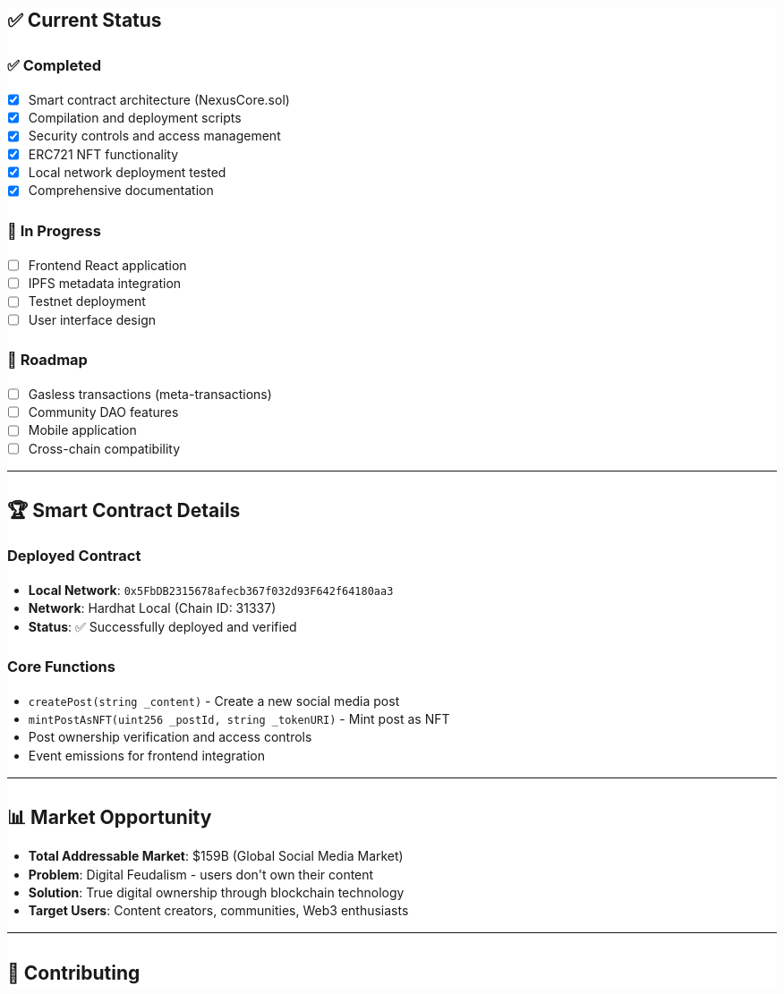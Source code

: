 
## ✅ **Current Status**

### ✅ **Completed**
- [x] Smart contract architecture (NexusCore.sol)
- [x] Compilation and deployment scripts
- [x] Security controls and access management
- [x] ERC721 NFT functionality
- [x] Local network deployment tested
- [x] Comprehensive documentation

### 🔧 **In Progress**
- [ ] Frontend React application
- [ ] IPFS metadata integration
- [ ] Testnet deployment
- [ ] User interface design

### 🔮 **Roadmap**
- [ ] Gasless transactions (meta-transactions)
- [ ] Community DAO features
- [ ] Mobile application
- [ ] Cross-chain compatibility

---

## 🏆 **Smart Contract Details**

### **Deployed Contract**
- **Local Network**: `0x5FbDB2315678afecb367f032d93F642f64180aa3`
- **Network**: Hardhat Local (Chain ID: 31337)
- **Status**: ✅ Successfully deployed and verified

### **Core Functions**
- `createPost(string _content)` - Create a new social media post
- `mintPostAsNFT(uint256 _postId, string _tokenURI)` - Mint post as NFT
- Post ownership verification and access controls
- Event emissions for frontend integration

---

## 📊 **Market Opportunity**

- **Total Addressable Market**: $159B (Global Social Media Market)
- **Problem**: Digital Feudalism - users don't own their content
- **Solution**: True digital ownership through blockchain technology
- **Target Users**: Content creators, communities, Web3 enthusiasts

---

## 🤝 **Contributing**
